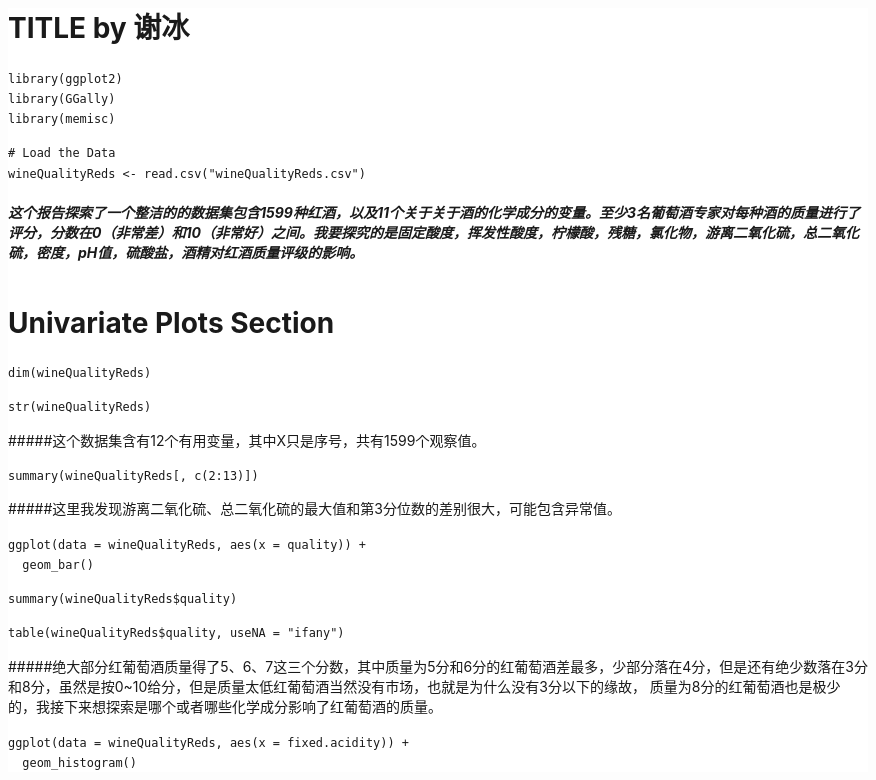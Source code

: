 
TITLE by 谢冰
========================================================

```{r echo=FALSE, message=FALSE, warning=FALSE, packages}
library(ggplot2)
library(GGally)
library(memisc)
```

```{r echo=FALSE, message=FALSE, warning=FALSE, Load_the_Data}
# Load the Data
wineQualityReds <- read.csv("wineQualityReds.csv")
```


##### 这个报告探索了一个整洁的的数据集包含1599种红酒，以及11个关于关于酒的化学成分的变量。至少3名葡萄酒专家对每种酒的质量进行了评分，分数在0（非常差）和10（非常好）之间。我要探究的是固定酸度，挥发性酸度，柠檬酸，残糖，氯化物，游离二氧化硫，总二氧化硫，密度，pH值，硫酸盐，酒精对红酒质量评级的影响。

# Univariate Plots Section


```{r echo=FALSE, message=FALSE, warning=FALSE}
dim(wineQualityReds)
```

```{r echo=FALSE, message=FALSE, warning=FALSE}
str(wineQualityReds)
```

#####这个数据集含有12个有用变量，其中X只是序号，共有1599个观察值。

```{r echo=FALSE, message=FALSE, warning=FALSE}
summary(wineQualityReds[, c(2:13)])
```

#####这里我发现游离二氧化硫、总二氧化硫的最大值和第3分位数的差别很大，可能包含异常值。

```{r echo=FALSE, message=FALSE, warning=FALSE}
ggplot(data = wineQualityReds, aes(x = quality)) +
  geom_bar() 
```

```{r echo=FALSE, message=FALSE, warning=FALSE}
summary(wineQualityReds$quality)
```


```{r echo=FALSE, message=FALSE, warning=FALSE}
table(wineQualityReds$quality, useNA = "ifany")
```


#####绝大部分红葡萄酒质量得了5、6、7这三个分数，其中质量为5分和6分的红葡萄酒差最多，少部分落在4分，但是还有绝少数落在3分和8分，虽然是按0~10给分，但是质量太低红葡萄酒当然没有市场，也就是为什么没有3分以下的缘故， 质量为8分的红葡萄酒也是极少的，我接下来想探索是哪个或者哪些化学成分影响了红葡萄酒的质量。 

```{r echo=FALSE, message=FALSE, warning=FALSE}
ggplot(data = wineQualityReds, aes(x = fixed.acidity)) + 
  geom_histogram()
```
